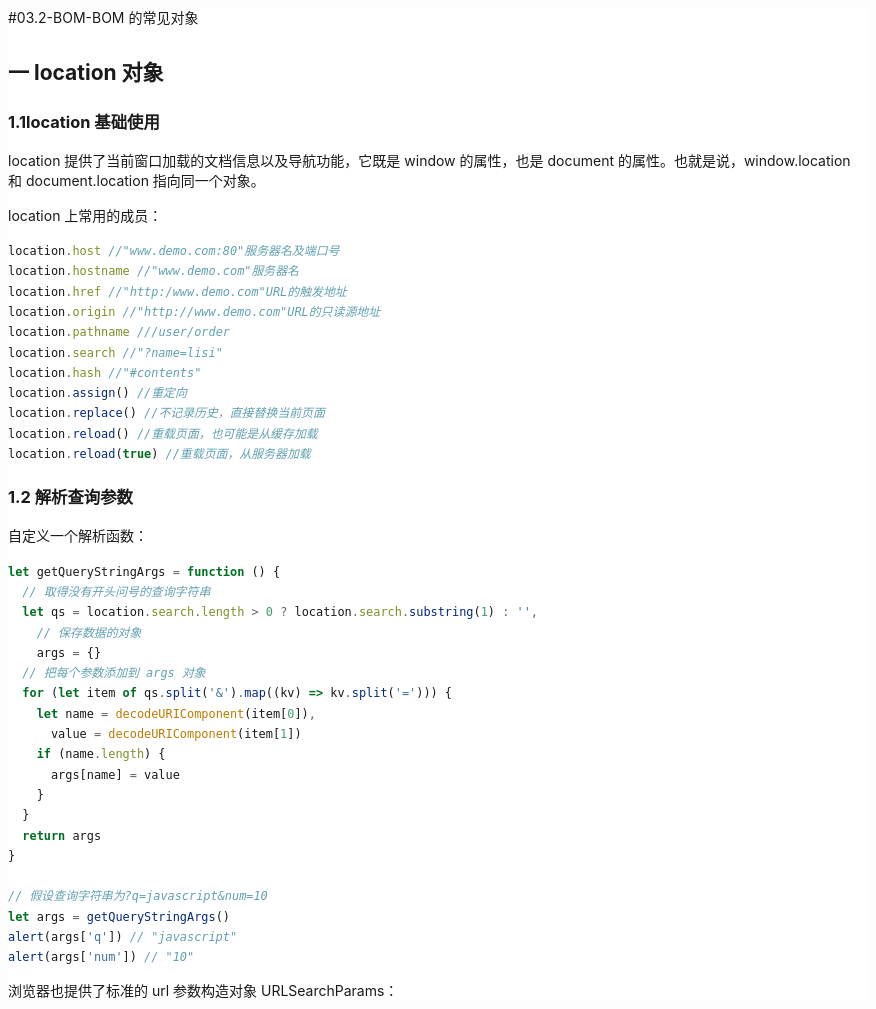 #03.2-BOM-BOM 的常见对象

## 一 location 对象

### 1.1location 基础使用

location 提供了当前窗口加载的文档信息以及导航功能，它既是 window 的属性，也是 document 的属性。也就是说，window.location 和 document.location 指向同一个对象。

location 上常用的成员：

```js
location.host //"www.demo.com:80"服务器名及端口号
location.hostname //"www.demo.com"服务器名
location.href //"http:/www.demo.com"URL的触发地址
location.origin //"http://www.demo.com"URL的只读源地址
location.pathname ///user/order
location.search //"?name=lisi"
location.hash //"#contents"
location.assign() //重定向
location.replace() //不记录历史，直接替换当前页面
location.reload() //重载页面，也可能是从缓存加载
location.reload(true) //重载页面，从服务器加载
```

### 1.2 解析查询参数

自定义一个解析函数：

```js
let getQueryStringArgs = function () {
  // 取得没有开头问号的查询字符串
  let qs = location.search.length > 0 ? location.search.substring(1) : '',
    // 保存数据的对象
    args = {}
  // 把每个参数添加到 args 对象
  for (let item of qs.split('&').map((kv) => kv.split('='))) {
    let name = decodeURIComponent(item[0]),
      value = decodeURIComponent(item[1])
    if (name.length) {
      args[name] = value
    }
  }
  return args
}

// 假设查询字符串为?q=javascript&num=10
let args = getQueryStringArgs()
alert(args['q']) // "javascript"
alert(args['num']) // "10"
```

浏览器也提供了标准的 url 参数构造对象 URLSearchParams：
